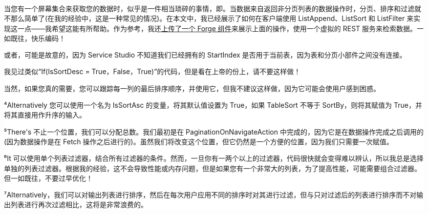 当您有一个屏幕集合来获取您的数据时，似乎是一件相当琐碎的事情，即。当数据来自返回非分页列表的数据操作时，分页、排序和过滤就不那么简单了(在我的经验中，这是一种常见的情况)。在本文中，我已经展示了如何在客户端使用 ListAppend、ListSort 和 ListFilter 来实现这一点——我希望这能有所帮助。作为参考，我还[上传了一个 Forge 组件](https://www.outsystems.com/forge/component-overview/12354/paginating-data-action-example)来展示上面的操作，使用一个虚拟的 REST 服务来检索数据。一如既往，快乐编码！

或者，可能是故意的，因为 Service Studio 不知道我们已经拥有的 StartIndex 是否用于当前表，因为表和分页小部件之间没有连接。

我见过类似“If(IsSortDesc = True，False，True)”的代码，但是看在上帝的份上，请不要这样做！

当然，如果您真的需要，您可以跟踪每一列的最后排序顺序，并使用它，但我不建议这样做，因为它可能会使用户感到困惑。

⁴Alternatively 您可以使用一个名为 IsSortAsc 的变量，将其默认值设置为 True，如果 TableSort 不等于 SortBy，则将其赋值为 True，并将其直接用作升序的输入。

⁵There's 不止一个位置，我们可以分配总数。我们最初是在 PaginationOnNavigateAction 中完成的，因为它是在数据操作完成之后调用的(因为数据操作是在 Fetch 操作之后进行的)。虽然我们将改变这个位置，但它仍然是一个方便的位置，因为我们只需要一次赋值。

⁶It 可以使用单个列表过滤器，结合所有过滤器的条件。然而，一旦你有一两个以上的过滤器，代码很快就会变得难以辨认，所以我总是选择单独的列表过滤器。根据我的经验，这不会导致性能或内存问题，但是如果您有一个非常大的列表，为了提高性能，可能需要组合过滤器。但一如既往，不要过早优化！

⁷Alternatively，我们可以对输出列表进行排序，然后在每次用户应用不同的排序时对其进行过滤，但与只对过滤后的列表进行排序而不对输出列表进行再次过滤相比，这将是非常浪费的。